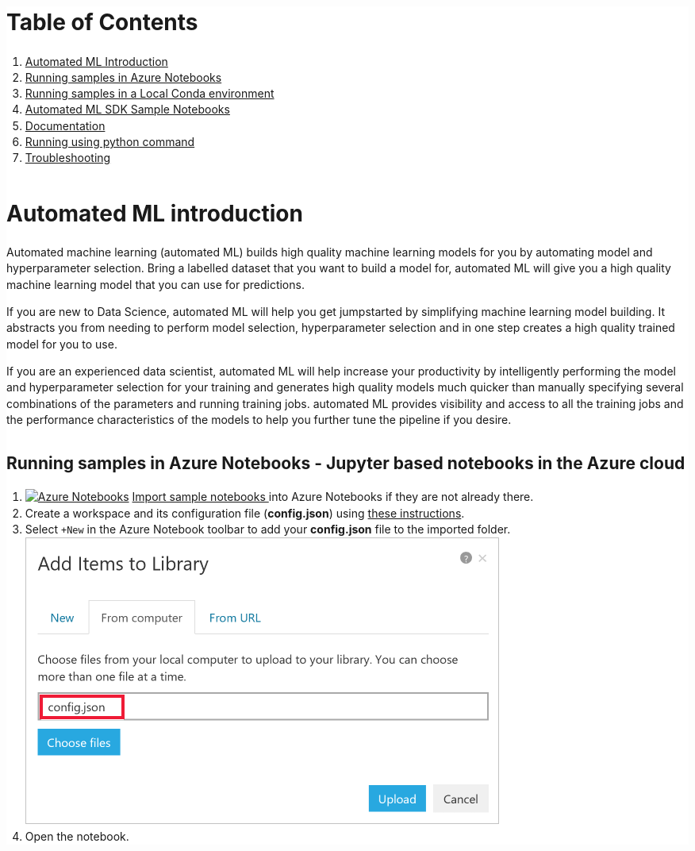 # Table of Contents
1. [Automated ML Introduction](#introduction)
1. [Running samples in Azure Notebooks](#jupyter)
1. [Running samples in a Local Conda environment](#localconda)
1. [Automated ML SDK Sample Notebooks](#samples)
1. [Documentation](#documentation)
1. [Running using python command](#pythoncommand)
1. [Troubleshooting](#troubleshooting)

<a name="introduction"></a>
# Automated ML introduction 
Automated machine learning (automated ML) builds high quality machine learning models for you by automating model and hyperparameter selection. Bring a labelled dataset that you want to build a model for, automated ML will give you a high quality machine learning model that you can use for predictions.

If you are new to Data Science, automated ML will help you get jumpstarted by simplifying machine learning model building. It abstracts you from needing to perform model selection, hyperparameter selection and in one step creates a high quality trained model for you to use.

If you are an experienced data scientist, automated ML will help increase your productivity by intelligently performing the model and hyperparameter selection for your training and generates high quality models much quicker than manually specifying several combinations of the parameters and running training jobs. automated ML provides visibility and access to all the training jobs and the performance characteristics of the models to help you further tune the pipeline if you desire.

 <a name="jupyter"></a>
## Running samples in Azure Notebooks - Jupyter based notebooks in the Azure cloud

1. [![Azure Notebooks](https://notebooks.azure.com/launch.png)](https://aka.ms/aml-clone-azure-notebooks)
[Import sample notebooks ](https://aka.ms/aml-clone-azure-notebooks) into Azure Notebooks if they are not already there.
1.  Create a workspace and its configuration file (**config.json**) using [these instructions](https://aka.ms/aml-how-to-configure-environment).
1. Select `+New` in the Azure Notebook toolbar to add your **config.json** file to the imported folder.
    ![upload config file to notebook folder](../images/additems.png)
1. Open the notebook.
    